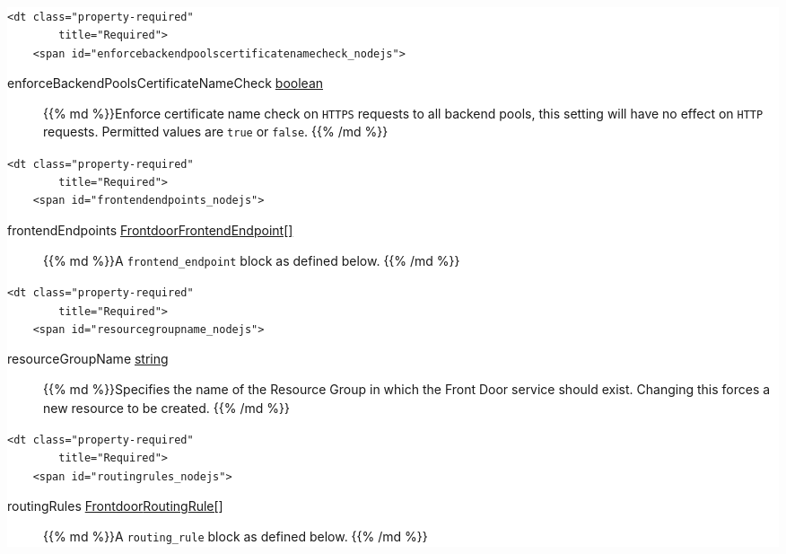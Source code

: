     <dt class="property-required"
            title="Required">
        <span id="enforcebackendpoolscertificatenamecheck_nodejs">
<a href="#enforcebackendpoolscertificatenamecheck_nodejs" style="color: inherit; text-decoration: inherit;">enforce<wbr>Backend<wbr>Pools<wbr>Certificate<wbr>Name<wbr>Check</a>
</span> 
        <span class="property-indicator"></span>
        <span class="property-type"><a href="https://developer.mozilla.org/en-US/docs/Web/JavaScript/Reference/Global_Objects/boolean">boolean</a></span>
    </dt>
    <dd>{{% md %}}Enforce certificate name check on `HTTPS` requests to all backend pools, this setting will have no effect on `HTTP` requests. Permitted values are `true` or `false`.
{{% /md %}}</dd>

    <dt class="property-required"
            title="Required">
        <span id="frontendendpoints_nodejs">
<a href="#frontendendpoints_nodejs" style="color: inherit; text-decoration: inherit;">frontend<wbr>Endpoints</a>
</span> 
        <span class="property-indicator"></span>
        <span class="property-type"><a href="#frontdoorfrontendendpoint">Frontdoor<wbr>Frontend<wbr>Endpoint[]</a></span>
    </dt>
    <dd>{{% md %}}A `frontend_endpoint` block as defined below.
{{% /md %}}</dd>

    <dt class="property-required"
            title="Required">
        <span id="resourcegroupname_nodejs">
<a href="#resourcegroupname_nodejs" style="color: inherit; text-decoration: inherit;">resource<wbr>Group<wbr>Name</a>
</span> 
        <span class="property-indicator"></span>
        <span class="property-type"><a href="https://developer.mozilla.org/en-US/docs/Web/JavaScript/Reference/Global_Objects/string">string</a></span>
    </dt>
    <dd>{{% md %}}Specifies the name of the Resource Group in which the Front Door service should exist. Changing this forces a new resource to be created.
{{% /md %}}</dd>

    <dt class="property-required"
            title="Required">
        <span id="routingrules_nodejs">
<a href="#routingrules_nodejs" style="color: inherit; text-decoration: inherit;">routing<wbr>Rules</a>
</span> 
        <span class="property-indicator"></span>
        <span class="property-type"><a href="#frontdoorroutingrule">Frontdoor<wbr>Routing<wbr>Rule[]</a></span>
    </dt>
    <dd>{{% md %}}A `routing_rule` block as defined below.
{{% /md %}}</dd>

